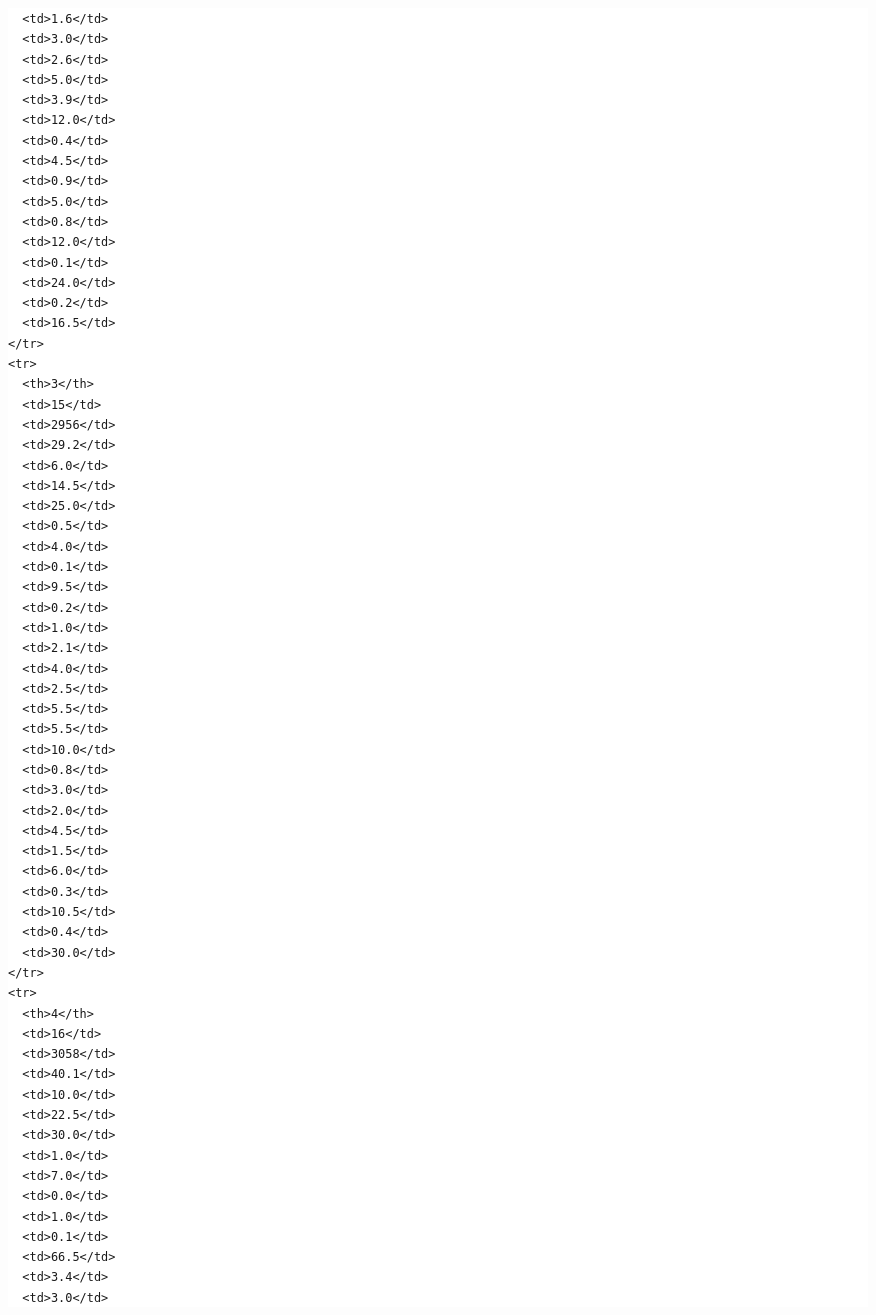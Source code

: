       <td>1.6</td>
      <td>3.0</td>
      <td>2.6</td>
      <td>5.0</td>
      <td>3.9</td>
      <td>12.0</td>
      <td>0.4</td>
      <td>4.5</td>
      <td>0.9</td>
      <td>5.0</td>
      <td>0.8</td>
      <td>12.0</td>
      <td>0.1</td>
      <td>24.0</td>
      <td>0.2</td>
      <td>16.5</td>
    </tr>
    <tr>
      <th>3</th>
      <td>15</td>
      <td>2956</td>
      <td>29.2</td>
      <td>6.0</td>
      <td>14.5</td>
      <td>25.0</td>
      <td>0.5</td>
      <td>4.0</td>
      <td>0.1</td>
      <td>9.5</td>
      <td>0.2</td>
      <td>1.0</td>
      <td>2.1</td>
      <td>4.0</td>
      <td>2.5</td>
      <td>5.5</td>
      <td>5.5</td>
      <td>10.0</td>
      <td>0.8</td>
      <td>3.0</td>
      <td>2.0</td>
      <td>4.5</td>
      <td>1.5</td>
      <td>6.0</td>
      <td>0.3</td>
      <td>10.5</td>
      <td>0.4</td>
      <td>30.0</td>
    </tr>
    <tr>
      <th>4</th>
      <td>16</td>
      <td>3058</td>
      <td>40.1</td>
      <td>10.0</td>
      <td>22.5</td>
      <td>30.0</td>
      <td>1.0</td>
      <td>7.0</td>
      <td>0.0</td>
      <td>1.0</td>
      <td>0.1</td>
      <td>66.5</td>
      <td>3.4</td>
      <td>3.0</td>